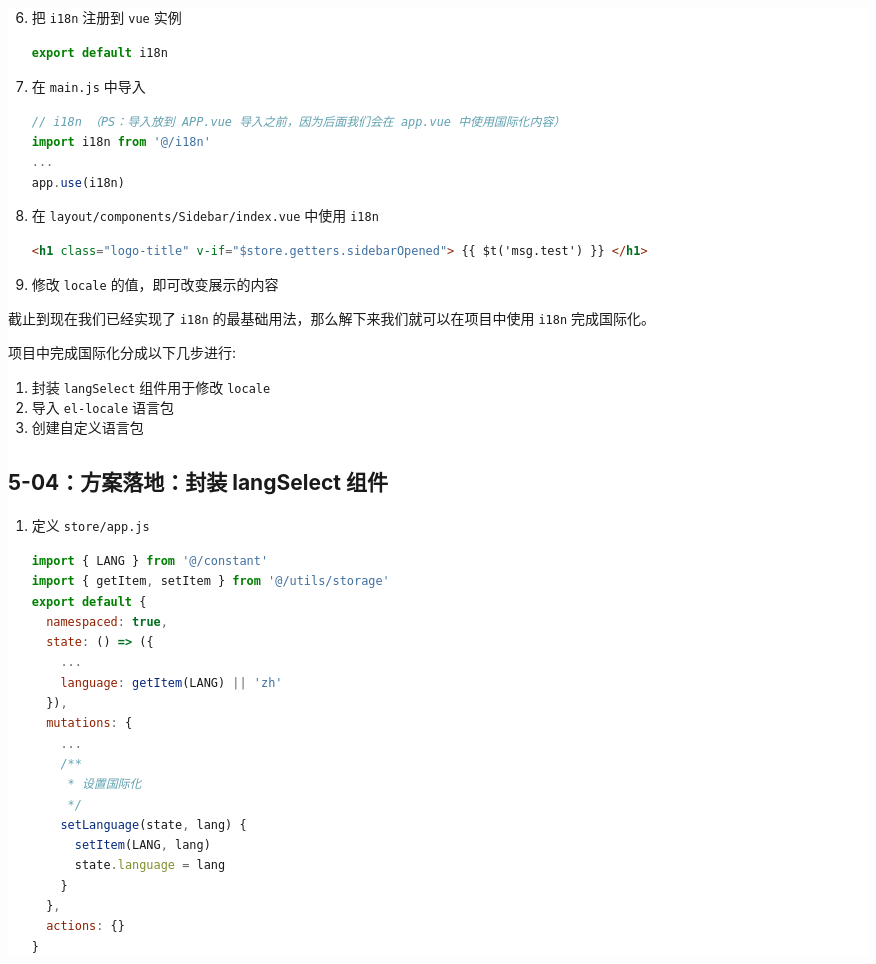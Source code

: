 6. 把 `i18n` 注册到 `vue` 实例

   ```js
   export default i18n
   ```

7. 在 `main.js` 中导入

   ```js
   // i18n （PS：导入放到 APP.vue 导入之前，因为后面我们会在 app.vue 中使用国际化内容）
   import i18n from '@/i18n'
   ...
   app.use(i18n)
   ```

8. 在 `layout/components/Sidebar/index.vue` 中使用 `i18n`

   ```html
   <h1 class="logo-title" v-if="$store.getters.sidebarOpened"> {{ $t('msg.test') }} </h1>
   ```

9. 修改 `locale` 的值，即可改变展示的内容

截止到现在我们已经实现了 `i18n` 的最基础用法，那么解下来我们就可以在项目中使用 `i18n` 完成国际化。

项目中完成国际化分成以下几步进行:

1. 封装 `langSelect` 组件用于修改 `locale`
2. 导入 `el-locale` 语言包
3. 创建自定义语言包

## 5-04：方案落地：封装 langSelect 组件

1. 定义 `store/app.js`

   ```js
   import { LANG } from '@/constant'
   import { getItem, setItem } from '@/utils/storage'
   export default {
     namespaced: true,
     state: () => ({
       ...
       language: getItem(LANG) || 'zh'
     }),
     mutations: {
       ...
       /**
        * 设置国际化
        */
       setLanguage(state, lang) {
         setItem(LANG, lang)
         state.language = lang
       }
     },
     actions: {}
   }

   ```
